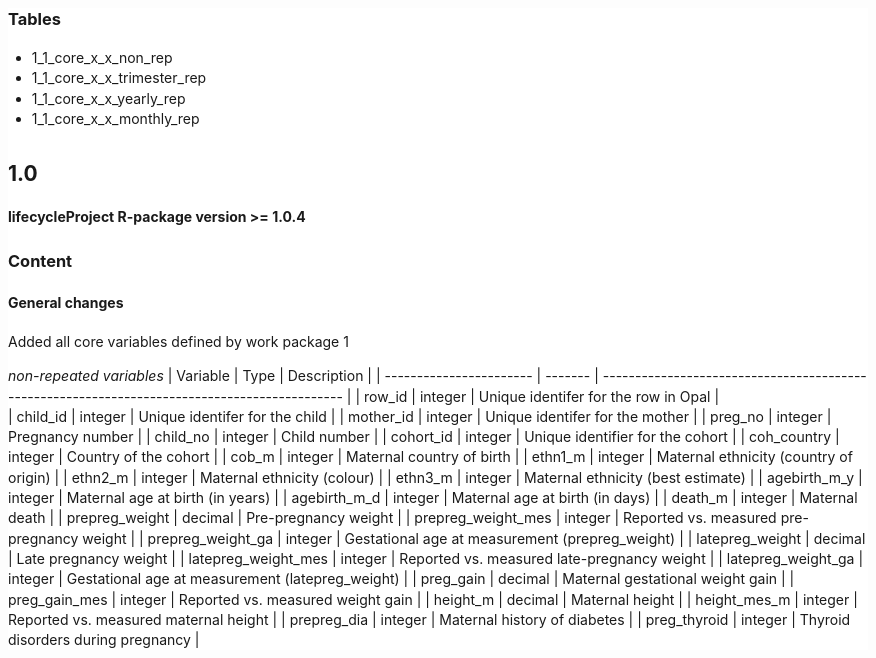

### Tables
- 1_1_core_x_x_non_rep
- 1_1_core_x_x_trimester_rep
- 1_1_core_x_x_yearly_rep
- 1_1_core_x_x_monthly_rep

## 1.0
**lifecycleProject R-package version >= 1.0.4**

### Content

#### General changes
Added all core variables defined by work package 1

*non-repeated variables*
| Variable                | Type    | Description                                                                                   |
| ----------------------- | ------- | --------------------------------------------------------------------------------------------- |
| row_id                  |	integer	|	Unique identifer for the row in Opal                                                          |    
| child_id	              | integer |	Unique identifer for the child                                                                |
| mother_id	              | integer |	Unique identifer for the mother                                                               |
| preg_no 	              | integer |	Pregnancy number                                                                              |
| child_no	              | integer |	Child number                                                                                  |
| cohort_id	              | integer |	Unique identifier for the cohort                                                              |
| coh_country	            | integer |	Country of the cohort                                                                         |
| cob_m   	              | integer |	Maternal country of birth                                                                     |
| ethn1_m	                | integer |	Maternal ethnicity (country of origin)                                                        |
| ethn2_m	                | integer |	Maternal ethnicity (colour)                                                                   |
| ethn3_m	                | integer |	Maternal ethnicity (best estimate)                                                            |
| agebirth_m_y	          | integer |	Maternal age at birth (in years)                                                              |
| agebirth_m_d	          | integer |	Maternal age at birth (in days)                                                               |
| death_m	                | integer |	Maternal death                                                                                |
| prepreg_weight	        | decimal |	Pre-pregnancy weight                                                                          |
| prepreg_weight_mes	    | integer |	Reported vs. measured pre-pregnancy weight                                                    |
| prepreg_weight_ga	      | integer |	Gestational age at measurement (prepreg_weight)                                               |
| latepreg_weight	        | decimal |	Late pregnancy weight                                                                         |
| latepreg_weight_mes	    | integer |	Reported vs. measured late-pregnancy weight                                                   |
| latepreg_weight_ga	    | integer |	Gestational age at measurement (latepreg_weight)                                              |
| preg_gain	              | decimal |	Maternal gestational weight gain                                                              |
| preg_gain_mes	          | integer |	Reported vs. measured weight gain                                                             |
| height_m	              | decimal |	Maternal height                                                                               |
| height_mes_m	          | integer |	Reported vs. measured maternal height                                                         |
| prepreg_dia	            | integer |	Maternal history of diabetes                                                                  |
| preg_thyroid	          | integer |	Thyroid disorders during pregnancy                                                            |